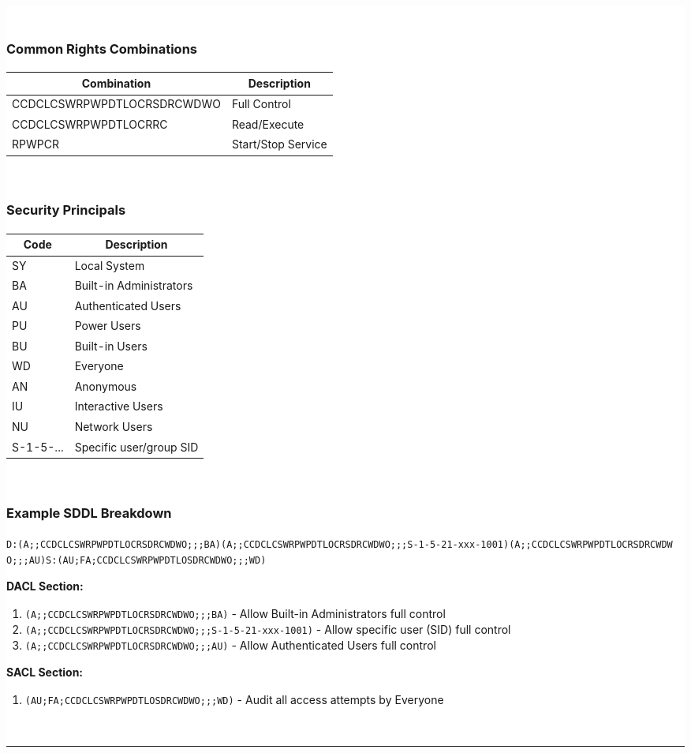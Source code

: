 <br />

### Common Rights Combinations

| Combination | Description |
|-------------|-------------|
| CCDCLCSWRPWPDTLOCRSDRCWDWO | Full Control |
| CCDCLCSWRPWPDTLOCRRC | Read/Execute |
| RPWPCR | Start/Stop Service |

<br />

### Security Principals

| Code | Description |
|------|-------------|
| SY   | Local System |
| BA   | Built-in Administrators |
| AU   | Authenticated Users |
| PU   | Power Users |
| BU   | Built-in Users |
| WD   | Everyone |
| AN   | Anonymous |
| IU   | Interactive Users |
| NU   | Network Users |
| S-1-5-... | Specific user/group SID |

<br />

### Example SDDL Breakdown

```
D:(A;;CCDCLCSWRPWPDTLOCRSDRCWDWO;;;BA)(A;;CCDCLCSWRPWPDTLOCRSDRCWDWO;;;S-1-5-21-xxx-1001)(A;;CCDCLCSWRPWPDTLOCRSDRCWDWO;;;AU)S:(AU;FA;CCDCLCSWRPWPDTLOSDRCWDWO;;;WD)
```

**DACL Section:**
1. `(A;;CCDCLCSWRPWPDTLOCRSDRCWDWO;;;BA)` - Allow Built-in Administrators full control
2. `(A;;CCDCLCSWRPWPDTLOCRSDRCWDWO;;;S-1-5-21-xxx-1001)` - Allow specific user (SID) full control
3. `(A;;CCDCLCSWRPWPDTLOCRSDRCWDWO;;;AU)` - Allow Authenticated Users full control

**SACL Section:**
1. `(AU;FA;CCDCLCSWRPWPDTLOSDRCWDWO;;;WD)` - Audit all access attempts by Everyone

<br />

---